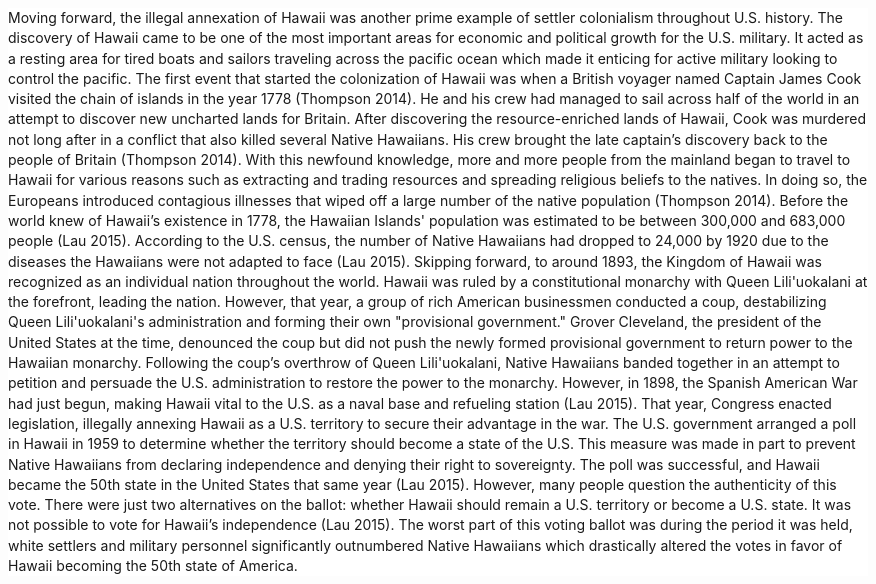 Moving forward, the illegal annexation of Hawaii was another prime example of settler colonialism throughout U.S. history. The discovery of Hawaii came to be one of the most important areas for economic and political growth for the U.S. military. It acted as a resting area for tired boats and sailors traveling across the pacific ocean which made it enticing for active military looking to control the pacific. The first event that started the colonization of Hawaii was when a British voyager named Captain James Cook visited the chain of islands in the year 1778 (Thompson 2014). He and his crew had managed to sail across half of the world in an attempt to discover new uncharted lands for Britain. After discovering the resource-enriched lands of Hawaii, Cook was murdered not long after in a conflict that also killed several Native Hawaiians. His crew brought the late captain’s discovery back to the people of Britain (Thompson 2014). With this newfound knowledge, more and more people from the mainland began to travel to Hawaii for various reasons such as extracting and trading resources and spreading religious beliefs to the natives. In doing so, the Europeans introduced contagious illnesses that wiped off a large number of the native population (Thompson 2014). Before the world knew of Hawaii’s existence in 1778, the Hawaiian Islands' population was estimated to be between 300,000 and 683,000 people (Lau 2015). According to the U.S. census, the number of Native Hawaiians had dropped to 24,000 by 1920 due to the diseases the Hawaiians were not adapted to face (Lau 2015). Skipping forward, to around 1893, the Kingdom of Hawaii was recognized as an individual nation throughout the world. Hawaii was ruled by a constitutional monarchy with Queen Lili'uokalani at the forefront, leading the nation. However, that year, a group of rich American businessmen conducted a coup, destabilizing Queen Lili'uokalani's administration and forming their own "provisional government." Grover Cleveland, the president of the United States at the time, denounced the coup but did not push the newly formed provisional government to return power to the Hawaiian monarchy. Following the coup’s overthrow of Queen Lili'uokalani, Native Hawaiians banded together in an attempt to petition and persuade the U.S. administration to restore the power to the monarchy. However, in 1898, the Spanish American War had just begun, making Hawaii vital to the U.S. as a naval base and refueling station (Lau 2015). That year, Congress enacted legislation, illegally annexing Hawaii as a U.S. territory to secure their advantage in the war. The U.S. government arranged a poll in Hawaii in 1959 to determine whether the territory should become a state of the U.S. This measure was made in part to prevent Native Hawaiians from declaring independence and denying their right to sovereignty. The poll was successful, and Hawaii became the 50th state in the United States that same year (Lau 2015). However, many people question the authenticity of this vote. There were just two alternatives on the ballot: whether Hawaii should remain a U.S. territory or become a U.S. state. It was not possible to vote for Hawaii’s independence (Lau 2015). The worst part of this voting ballot was during the period it was held, white settlers and military personnel significantly outnumbered Native Hawaiians which drastically altered the votes in favor of Hawaii becoming the 50th state of America.